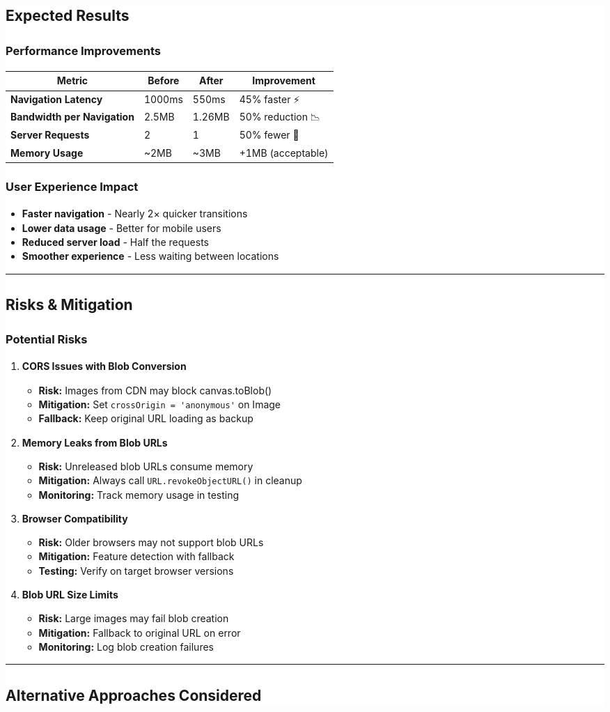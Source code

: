 
## Expected Results

### Performance Improvements

| Metric | Before | After | Improvement |
|--------|--------|-------|-------------|
| **Navigation Latency** | 1000ms | 550ms | 45% faster ⚡ |
| **Bandwidth per Navigation** | 2.5MB | 1.26MB | 50% reduction 📉 |
| **Server Requests** | 2 | 1 | 50% fewer 🚀 |
| **Memory Usage** | ~2MB | ~3MB | +1MB (acceptable) |

### User Experience Impact

- **Faster navigation** - Nearly 2× quicker transitions
- **Lower data usage** - Better for mobile users
- **Reduced server load** - Half the requests
- **Smoother experience** - Less waiting between locations

---

## Risks & Mitigation

### Potential Risks

1. **CORS Issues with Blob Conversion**
   - **Risk:** Images from CDN may block canvas.toBlob()
   - **Mitigation:** Set `crossOrigin = 'anonymous'` on Image
   - **Fallback:** Keep original URL loading as backup

2. **Memory Leaks from Blob URLs**
   - **Risk:** Unreleased blob URLs consume memory
   - **Mitigation:** Always call `URL.revokeObjectURL()` in cleanup
   - **Monitoring:** Track memory usage in testing

3. **Browser Compatibility**
   - **Risk:** Older browsers may not support blob URLs
   - **Mitigation:** Feature detection with fallback
   - **Testing:** Verify on target browser versions

4. **Blob URL Size Limits**
   - **Risk:** Large images may fail blob creation
   - **Mitigation:** Fallback to original URL on error
   - **Monitoring:** Log blob creation failures

---

## Alternative Approaches Considered
